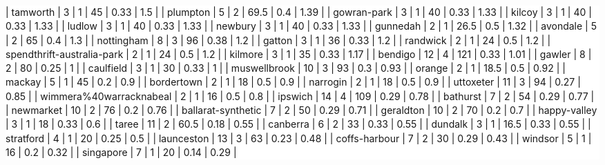 | tamworth                   |      3 |      1 |     45   | 0.33 |  1.5  |
| plumpton                   |      5 |      2 |     69.5 | 0.4  |  1.39 |
| gowran-park                |      3 |      1 |     40   | 0.33 |  1.33 |
| kilcoy                     |      3 |      1 |     40   | 0.33 |  1.33 |
| ludlow                     |      3 |      1 |     40   | 0.33 |  1.33 |
| newbury                    |      3 |      1 |     40   | 0.33 |  1.33 |
| gunnedah                   |      2 |      1 |     26.5 | 0.5  |  1.32 |
| avondale                   |      5 |      2 |     65   | 0.4  |  1.3  |
| nottingham                 |      8 |      3 |     96   | 0.38 |  1.2  |
| gatton                     |      3 |      1 |     36   | 0.33 |  1.2  |
| randwick                   |      2 |      1 |     24   | 0.5  |  1.2  |
| spendthrift-australia-park |      2 |      1 |     24   | 0.5  |  1.2  |
| kilmore                    |      3 |      1 |     35   | 0.33 |  1.17 |
| bendigo                    |     12 |      4 |    121   | 0.33 |  1.01 |
| gawler                     |      8 |      2 |     80   | 0.25 |  1    |
| caulfield                  |      3 |      1 |     30   | 0.33 |  1    |
| muswellbrook               |     10 |      3 |     93   | 0.3  |  0.93 |
| orange                     |      2 |      1 |     18.5 | 0.5  |  0.92 |
| mackay                     |      5 |      1 |     45   | 0.2  |  0.9  |
| bordertown                 |      2 |      1 |     18   | 0.5  |  0.9  |
| narrogin                   |      2 |      1 |     18   | 0.5  |  0.9  |
| uttoxeter                  |     11 |      3 |     94   | 0.27 |  0.85 |
| wimmera%40warracknabeal    |      2 |      1 |     16   | 0.5  |  0.8  |
| ipswich                    |     14 |      4 |    109   | 0.29 |  0.78 |
| bathurst                   |      7 |      2 |     54   | 0.29 |  0.77 |
| newmarket                  |     10 |      2 |     76   | 0.2  |  0.76 |
| ballarat-synthetic         |      7 |      2 |     50   | 0.29 |  0.71 |
| geraldton                  |     10 |      2 |     70   | 0.2  |  0.7  |
| happy-valley               |      3 |      1 |     18   | 0.33 |  0.6  |
| taree                      |     11 |      2 |     60.5 | 0.18 |  0.55 |
| canberra                   |      6 |      2 |     33   | 0.33 |  0.55 |
| dundalk                    |      3 |      1 |     16.5 | 0.33 |  0.55 |
| stratford                  |      4 |      1 |     20   | 0.25 |  0.5  |
| launceston                 |     13 |      3 |     63   | 0.23 |  0.48 |
| coffs-harbour              |      7 |      2 |     30   | 0.29 |  0.43 |
| windsor                    |      5 |      1 |     16   | 0.2  |  0.32 |
| singapore                  |      7 |      1 |     20   | 0.14 |  0.29 |